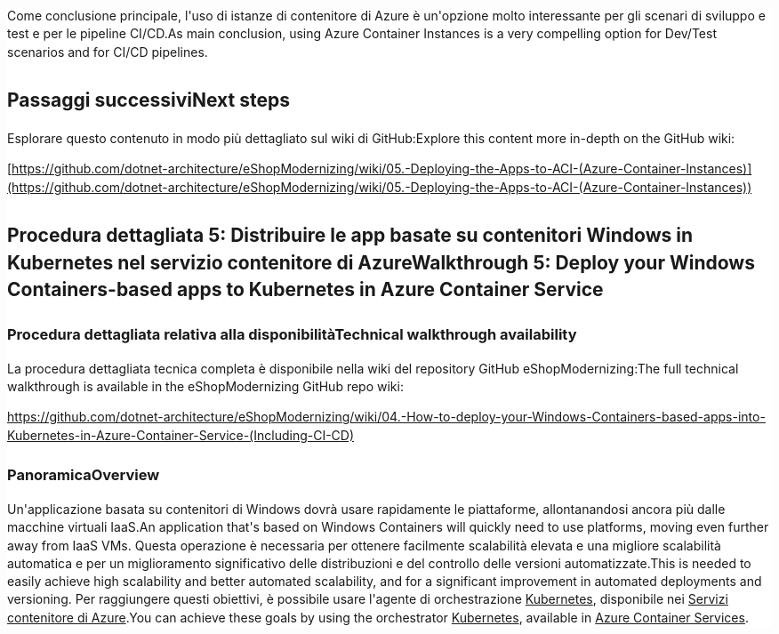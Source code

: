 <span data-ttu-id="d120d-233">Come conclusione principale, l'uso di istanze di contenitore di Azure è un'opzione molto interessante per gli scenari di sviluppo e test e per le pipeline CI/CD.</span><span class="sxs-lookup"><span data-stu-id="d120d-233">As main conclusion, using Azure Container Instances is a very compelling option for Dev/Test scenarios and for CI/CD pipelines.</span></span>

## <a name="next-steps"></a><span data-ttu-id="d120d-234">Passaggi successivi</span><span class="sxs-lookup"><span data-stu-id="d120d-234">Next steps</span></span>

<span data-ttu-id="d120d-235">Esplorare questo contenuto in modo più dettagliato sul wiki di GitHub:</span><span class="sxs-lookup"><span data-stu-id="d120d-235">Explore this content more in-depth on the GitHub wiki:</span></span>

[https://github.com/dotnet-architecture/eShopModernizing/wiki/05.-Deploying-the-Apps-to-ACI-(Azure-Container-Instances)](https://github.com/dotnet-architecture/eShopModernizing/wiki/05.-Deploying-the-Apps-to-ACI-(Azure-Container-Instances))

## <a name="walkthrough-5-deploy-your-windows-containers-based-apps-to-kubernetes-in-azure-container-service"></a><span data-ttu-id="d120d-236">Procedura dettagliata 5: Distribuire le app basate su contenitori Windows in Kubernetes nel servizio contenitore di Azure</span><span class="sxs-lookup"><span data-stu-id="d120d-236">Walkthrough 5: Deploy your Windows Containers-based apps to Kubernetes in Azure Container Service</span></span>

### <a name="technical-walkthrough-availability"></a><span data-ttu-id="d120d-237">Procedura dettagliata relativa alla disponibilità</span><span class="sxs-lookup"><span data-stu-id="d120d-237">Technical walkthrough availability</span></span>

<span data-ttu-id="d120d-238">La procedura dettagliata tecnica completa è disponibile nella wiki del repository GitHub eShopModernizing:</span><span class="sxs-lookup"><span data-stu-id="d120d-238">The full technical walkthrough is available in the eShopModernizing GitHub repo wiki:</span></span>

<https://github.com/dotnet-architecture/eShopModernizing/wiki/04.-How-to-deploy-your-Windows-Containers-based-apps-into-Kubernetes-in-Azure-Container-Service-(Including-CI-CD)>

### <a name="overview"></a><span data-ttu-id="d120d-239">Panoramica</span><span class="sxs-lookup"><span data-stu-id="d120d-239">Overview</span></span>

<span data-ttu-id="d120d-240">Un'applicazione basata su contenitori di Windows dovrà usare rapidamente le piattaforme, allontanandosi ancora più dalle macchine virtuali IaaS.</span><span class="sxs-lookup"><span data-stu-id="d120d-240">An application that's based on Windows Containers will quickly need to use platforms, moving even further away from IaaS VMs.</span></span> <span data-ttu-id="d120d-241">Questa operazione è necessaria per ottenere facilmente scalabilità elevata e una migliore scalabilità automatica e per un miglioramento significativo delle distribuzioni e del controllo delle versioni automatizzate.</span><span class="sxs-lookup"><span data-stu-id="d120d-241">This is needed to easily achieve high scalability and better automated scalability, and for a significant improvement in automated deployments and versioning.</span></span> <span data-ttu-id="d120d-242">Per raggiungere questi obiettivi, è possibile usare l'agente di orchestrazione [Kubernetes](https://kubernetes.io/), disponibile nei [Servizi contenitore di Azure](https://azure.microsoft.com/services/container-service/).</span><span class="sxs-lookup"><span data-stu-id="d120d-242">You can achieve these goals by using the orchestrator [Kubernetes](https://kubernetes.io/), available in [Azure Container Services](https://azure.microsoft.com/services/container-service/).</span></span>

